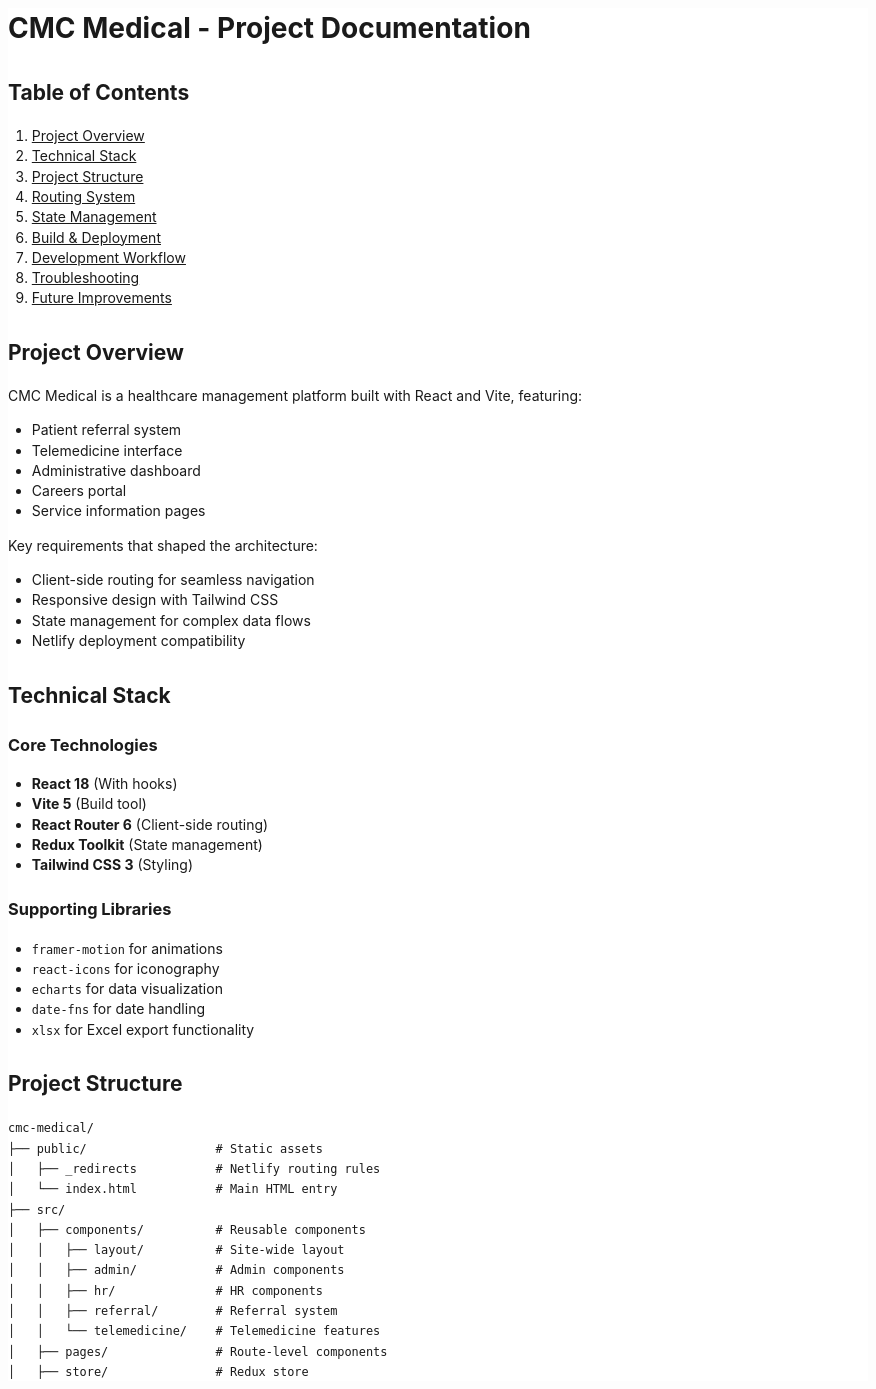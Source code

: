 # CMC Medical - Project Documentation

## Table of Contents
1. [Project Overview](#project-overview)
2. [Technical Stack](#technical-stack)
3. [Project Structure](#project-structure)
4. [Routing System](#routing-system)
5. [State Management](#state-management)
6. [Build & Deployment](#build--deployment)
7. [Development Workflow](#development-workflow)
8. [Troubleshooting](#troubleshooting)
9. [Future Improvements](#future-improvements)

## Project Overview

CMC Medical is a healthcare management platform built with React and Vite, featuring:
- Patient referral system
- Telemedicine interface
- Administrative dashboard
- Careers portal
- Service information pages

Key requirements that shaped the architecture:
- Client-side routing for seamless navigation
- Responsive design with Tailwind CSS
- State management for complex data flows
- Netlify deployment compatibility

## Technical Stack

### Core Technologies
- **React 18** (With hooks)
- **Vite 5** (Build tool)
- **React Router 6** (Client-side routing)
- **Redux Toolkit** (State management)
- **Tailwind CSS 3** (Styling)

### Supporting Libraries
- `framer-motion` for animations
- `react-icons` for iconography
- `echarts` for data visualization
- `date-fns` for date handling
- `xlsx` for Excel export functionality

## Project Structure

```
cmc-medical/
├── public/                  # Static assets
│   ├── _redirects           # Netlify routing rules
│   └── index.html           # Main HTML entry
├── src/
│   ├── components/          # Reusable components
│   │   ├── layout/          # Site-wide layout
│   │   ├── admin/           # Admin components
│   │   ├── hr/              # HR components
│   │   ├── referral/        # Referral system
│   │   └── telemedicine/    # Telemedicine features
│   ├── pages/               # Route-level components
│   ├── store/               # Redux store
```